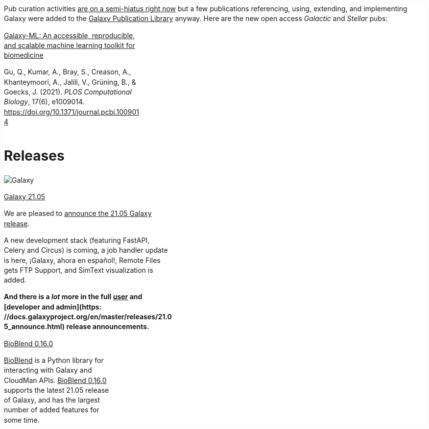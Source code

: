 Pub curation activities [are on a semi-hiatus right now](/src/blog/2020-08-10k-pubs/index.md#the-future) but a few publications referencing, using, extending, and implementing Galaxy were added to the [Galaxy Publication Library](https://www.zotero.org/groups/galaxy) anyway.  Here are the new open access *Galactic* and *Stellar* pubs:

<div class="card-deck">

<div class="card border-info" style="min-width: 12rem; max-width: 20rem;">
<div class="card-header">

[Galaxy-ML: An accessible, reproducible, and scalable machine learning toolkit for biomedicine](https://doi.org/10.1371/journal.pcbi.1009014)

</div>

Gu, Q., Kumar, A., Bray, S., Creason, A., Khanteymoori, A., Jalili, V., Grüning, B., & Goecks, J. (2021). *PLOS Computational Biology*, 17(6), e1009014. https://doi.org/10.1371/journal.pcbi.1009014

</div>

</div>


# Releases

<div class="card-deck">



<div class="card border-info" style="min-width: 20%; max-width: 40%;">
<img class="card-img-top" src="/src/images/galaxy-logos/galaxy_project_logo_blue.png" alt="Galaxy" />
<div class="card-header">

[Galaxy 21.05](/src/news/2021-06-galaxy-release-21-05/index.md)

</div>

We are pleased to [announce the 21.05 Galaxy release](/src/news/2021-06-galaxy-release-21-05/index.md).

A new development stack (featuring FastAPI, Celery and Circus) is coming, a job handler update is here, ¡Galaxy, ahora en español!,  Remote Files gets FTP Support, and SimText visualization is added.

**And there is a *lot* more in the full [user](https://docs.galaxyproject.org/en/master/releases/21.05_announce_user.html) and [developer and admin](https:
//docs.galaxyproject.org/en/master/releases/21.05_announce.html) release announcements.**

</div>




<div class="card border-info" style="min-width: 20%; max-width: 25%;">
<div class="card-header">

[BioBlend 0.16.0](https://bioblend.readthedocs.io/en/latest/)

</div>

[BioBlend](https://bioblend.readthedocs.io/en/latest/) is a Python library for interacting with Galaxy and CloudMan APIs. [BioBlend 0.16.0](https://github.com/galaxyproject/bioblend/releases/tag/v0.16.0) supports the latest 21.05 release of Galaxy, and has the largest number of added features for some time.

